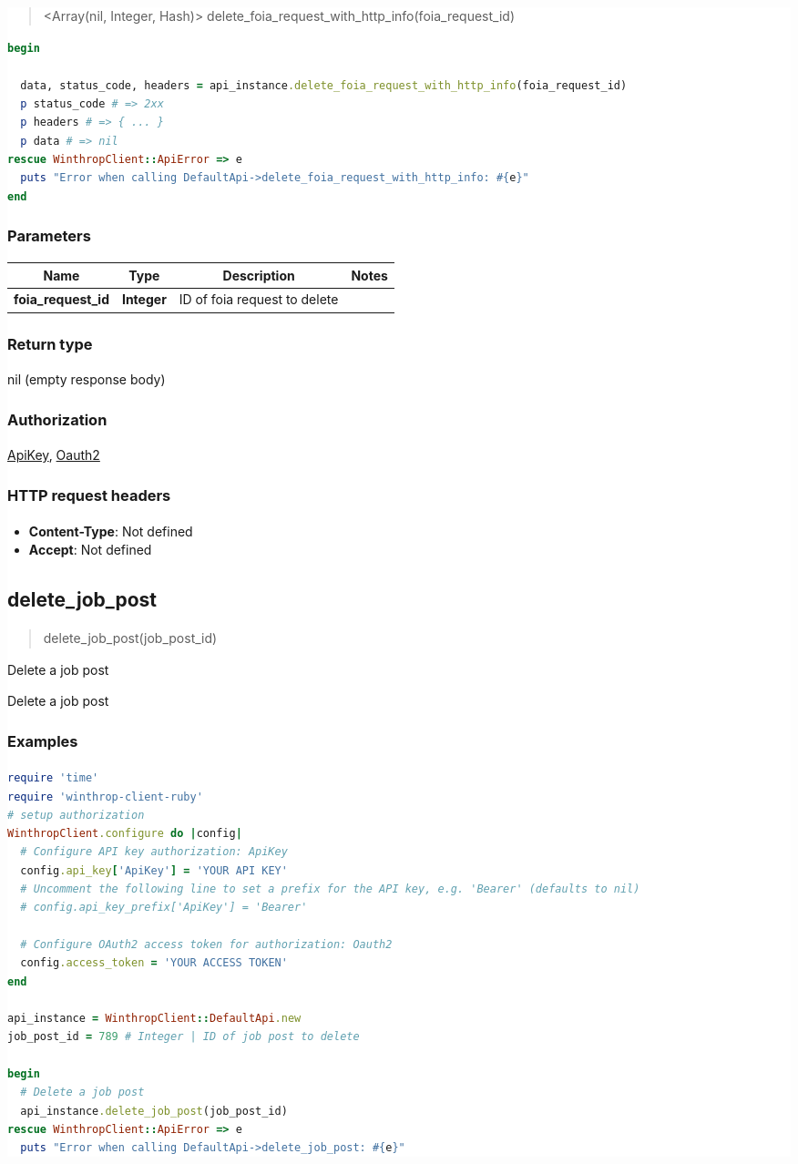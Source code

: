 > <Array(nil, Integer, Hash)> delete_foia_request_with_http_info(foia_request_id)

```ruby
begin
  
  data, status_code, headers = api_instance.delete_foia_request_with_http_info(foia_request_id)
  p status_code # => 2xx
  p headers # => { ... }
  p data # => nil
rescue WinthropClient::ApiError => e
  puts "Error when calling DefaultApi->delete_foia_request_with_http_info: #{e}"
end
```

### Parameters

| Name | Type | Description | Notes |
| ---- | ---- | ----------- | ----- |
| **foia_request_id** | **Integer** | ID of foia request to delete |  |

### Return type

nil (empty response body)

### Authorization

[ApiKey](../README.md#ApiKey), [Oauth2](../README.md#Oauth2)

### HTTP request headers

- **Content-Type**: Not defined
- **Accept**: Not defined


## delete_job_post

> delete_job_post(job_post_id)

Delete a job post

Delete a job post

### Examples

```ruby
require 'time'
require 'winthrop-client-ruby'
# setup authorization
WinthropClient.configure do |config|
  # Configure API key authorization: ApiKey
  config.api_key['ApiKey'] = 'YOUR API KEY'
  # Uncomment the following line to set a prefix for the API key, e.g. 'Bearer' (defaults to nil)
  # config.api_key_prefix['ApiKey'] = 'Bearer'

  # Configure OAuth2 access token for authorization: Oauth2
  config.access_token = 'YOUR ACCESS TOKEN'
end

api_instance = WinthropClient::DefaultApi.new
job_post_id = 789 # Integer | ID of job post to delete

begin
  # Delete a job post
  api_instance.delete_job_post(job_post_id)
rescue WinthropClient::ApiError => e
  puts "Error when calling DefaultApi->delete_job_post: #{e}"
```